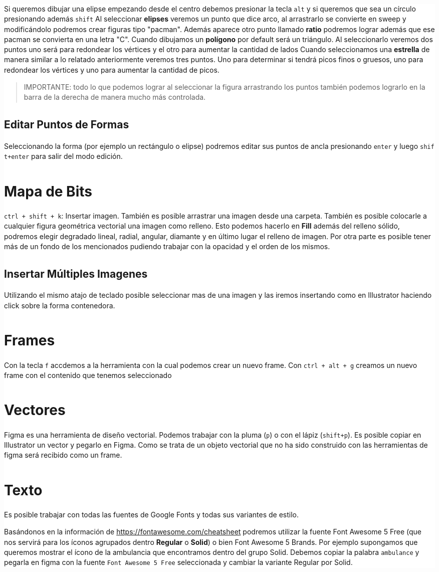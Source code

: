 Si queremos dibujar una elipse empezando desde el centro debemos presionar la tecla `alt` y si queremos que sea un círculo presionando además `shift`
Al seleccionar **elipses** veremos un punto que dice arco, al arrastrarlo se convierte en sweep y modificándolo podremos crear figuras tipo "pacman".  Además aparece otro punto llamado  **ratio** podremos lograr además que ese pacman se convierta en una letra "C".
Cuando dibujamos un **polígono** por default será un triángulo. Al seleccionarlo veremos dos puntos uno será para redondear los vértices y el otro para aumentar la cantidad de lados
Cuando seleccionamos una **estrella** de manera similar a lo relatado anteriormente veremos tres puntos. Uno para determinar si tendrá picos finos o gruesos, uno para redondear los vértices y uno para aumentar la cantidad de picos.

> IMPORTANTE: todo lo que podemos lograr al seleccionar la figura arrastrando los puntos también podemos lograrlo en la barra de la derecha de manera mucho más controlada.

## Editar Puntos de Formas
Seleccionando la forma (por ejemplo un rectángulo o elipse) podremos editar sus puntos de ancla presionando `enter` y luego `shift+enter` para salir del modo edición.

# Mapa de Bits
`ctrl + shift + k`: Insertar imagen. 
También es posible arrastrar una imagen desde una carpeta.
También es posible colocarle a cualquier figura geométrica vectorial una imagen como relleno. Esto podemos hacerlo en **Fill** además del relleno sólido, podremos elegir degradado lineal, radial, angular, diamante y en último lugar el relleno de imagen. Por otra parte es posible tener más de un fondo de los mencionados pudiendo trabajar con la opacidad y el orden de los mismos.

## Insertar Múltiples Imagenes
Utilizando el mismo atajo de teclado posible seleccionar mas de una imagen y las iremos insertando como en Illustrator haciendo click sobre la forma contenedora.

# Frames
Con la tecla `f` accdemos a la herramienta con la cual podemos crear un nuevo frame.
Con `ctrl + alt + g` creamos un nuevo frame con el contenido que tenemos seleccionado

# Vectores
Figma es una herramienta de diseño vectorial. Podemos trabajar con la pluma (`p`) o con el lápiz (`shift+p`).
Es posible copiar en Illustrator un vector y pegarlo en Figma. Como se trata de un objeto vectorial que no ha sido construido con las herramientas de figma será recibido como un frame.

# Texto
Es posible trabajar con todas las fuentes de Google Fonts y todas sus variantes de estilo.

Basándonos en la información de https://fontawesome.com/cheatsheet podremos utilizar la fuente Font Awesome 5 Free (que nos servirá para los íconos agrupados dentro **Regular** o **Solid**) o bien Font Awesome 5 Brands.
Por ejemplo supongamos que queremos mostrar el ícono de la ambulancia que encontramos dentro del grupo Solid. Debemos copiar la palabra `ambulance` y pegarla en figma con la fuente `Font Awesome 5 Free` seleccionada y cambiar la variante Regular por Solid.
